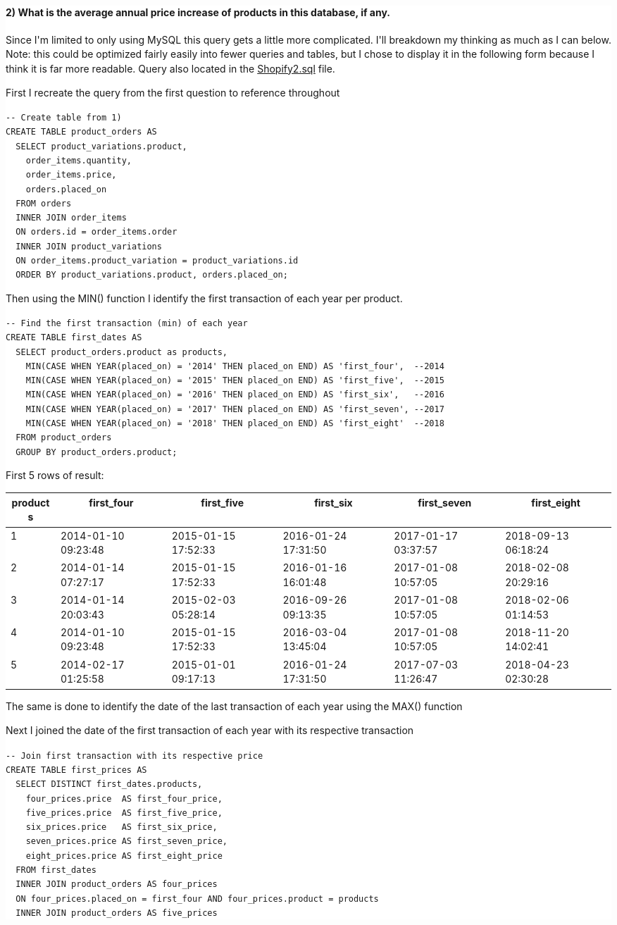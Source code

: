 #### 2) What is the average annual price increase of products in this database, if any.
Since I'm limited to only using MySQL this query gets a little more complicated. I'll breakdown my thinking as much as I can below.
Note: this could be optimized fairly easily into fewer queries and tables, but I chose to display it in the following form because I think it is far more readable.
Query also located in the [Shopify2.sql](Shopify2.sql) file.

First I recreate the query from the first question to reference throughout
```
-- Create table from 1)
CREATE TABLE product_orders AS
  SELECT product_variations.product,
    order_items.quantity,
    order_items.price,
    orders.placed_on
  FROM orders
  INNER JOIN order_items
  ON orders.id = order_items.order
  INNER JOIN product_variations
  ON order_items.product_variation = product_variations.id
  ORDER BY product_variations.product, orders.placed_on;
```
Then using the MIN() function I identify the first transaction of each year per product.
```
-- Find the first transaction (min) of each year
CREATE TABLE first_dates AS
  SELECT product_orders.product as products,
    MIN(CASE WHEN YEAR(placed_on) = '2014' THEN placed_on END) AS 'first_four',  --2014
    MIN(CASE WHEN YEAR(placed_on) = '2015' THEN placed_on END) AS 'first_five',  --2015
    MIN(CASE WHEN YEAR(placed_on) = '2016' THEN placed_on END) AS 'first_six',   --2016
    MIN(CASE WHEN YEAR(placed_on) = '2017' THEN placed_on END) AS 'first_seven', --2017
    MIN(CASE WHEN YEAR(placed_on) = '2018' THEN placed_on END) AS 'first_eight'  --2018
  FROM product_orders
  GROUP BY product_orders.product;
```
First 5 rows of result:

| products |     first_four      |      first_five     |       first_six     |     first_seven     |     first_eight     |
|----------|---------------------|---------------------|---------------------|---------------------|---------------------|
|    1     | 2014-01-10 09:23:48 | 2015-01-15 17:52:33 | 2016-01-24 17:31:50 | 2017-01-17 03:37:57 | 2018-09-13 06:18:24 |
|    2     | 2014-01-14 07:27:17 | 2015-01-15 17:52:33 | 2016-01-16 16:01:48 | 2017-01-08 10:57:05 | 2018-02-08 20:29:16 |
|    3     | 2014-01-14 20:03:43 | 2015-02-03 05:28:14 | 2016-09-26 09:13:35 | 2017-01-08 10:57:05 | 2018-02-06 01:14:53 |
|    4     | 2014-01-10 09:23:48 | 2015-01-15 17:52:33 | 2016-03-04 13:45:04 | 2017-01-08 10:57:05 | 2018-11-20 14:02:41 |
|    5     | 2014-02-17 01:25:58 | 2015-01-01 09:17:13 | 2016-01-24 17:31:50 | 2017-07-03 11:26:47 | 2018-04-23 02:30:28 |

The same is done to identify the date of the last transaction of each year using the MAX() function


Next I joined the date of the first transaction of each year with its respective transaction
```
-- Join first transaction with its respective price
CREATE TABLE first_prices AS
  SELECT DISTINCT first_dates.products,
    four_prices.price  AS first_four_price,
    five_prices.price  AS first_five_price,
    six_prices.price   AS first_six_price,
    seven_prices.price AS first_seven_price,
    eight_prices.price AS first_eight_price
  FROM first_dates
  INNER JOIN product_orders AS four_prices
  ON four_prices.placed_on = first_four AND four_prices.product = products
  INNER JOIN product_orders AS five_prices
```